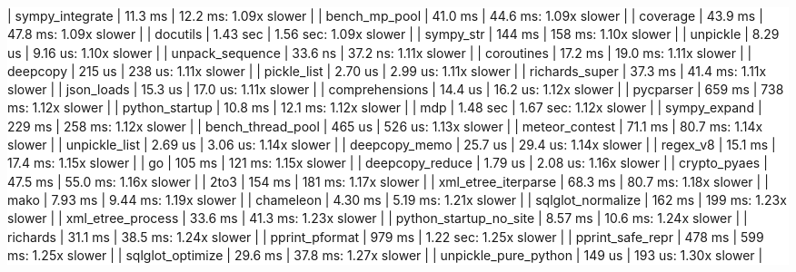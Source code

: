 | sympy_integrate            | 11.3 ms                                                | 12.2 ms: 1.09x slower                                                  |
| bench_mp_pool              | 41.0 ms                                                | 44.6 ms: 1.09x slower                                                  |
| coverage                   | 43.9 ms                                                | 47.8 ms: 1.09x slower                                                  |
| docutils                   | 1.43 sec                                               | 1.56 sec: 1.09x slower                                                 |
| sympy_str                  | 144 ms                                                 | 158 ms: 1.10x slower                                                   |
| unpickle                   | 8.29 us                                                | 9.16 us: 1.10x slower                                                  |
| unpack_sequence            | 33.6 ns                                                | 37.2 ns: 1.11x slower                                                  |
| coroutines                 | 17.2 ms                                                | 19.0 ms: 1.11x slower                                                  |
| deepcopy                   | 215 us                                                 | 238 us: 1.11x slower                                                   |
| pickle_list                | 2.70 us                                                | 2.99 us: 1.11x slower                                                  |
| richards_super             | 37.3 ms                                                | 41.4 ms: 1.11x slower                                                  |
| json_loads                 | 15.3 us                                                | 17.0 us: 1.11x slower                                                  |
| comprehensions             | 14.4 us                                                | 16.2 us: 1.12x slower                                                  |
| pycparser                  | 659 ms                                                 | 738 ms: 1.12x slower                                                   |
| python_startup             | 10.8 ms                                                | 12.1 ms: 1.12x slower                                                  |
| mdp                        | 1.48 sec                                               | 1.67 sec: 1.12x slower                                                 |
| sympy_expand               | 229 ms                                                 | 258 ms: 1.12x slower                                                   |
| bench_thread_pool          | 465 us                                                 | 526 us: 1.13x slower                                                   |
| meteor_contest             | 71.1 ms                                                | 80.7 ms: 1.14x slower                                                  |
| unpickle_list              | 2.69 us                                                | 3.06 us: 1.14x slower                                                  |
| deepcopy_memo              | 25.7 us                                                | 29.4 us: 1.14x slower                                                  |
| regex_v8                   | 15.1 ms                                                | 17.4 ms: 1.15x slower                                                  |
| go                         | 105 ms                                                 | 121 ms: 1.15x slower                                                   |
| deepcopy_reduce            | 1.79 us                                                | 2.08 us: 1.16x slower                                                  |
| crypto_pyaes               | 47.5 ms                                                | 55.0 ms: 1.16x slower                                                  |
| 2to3                       | 154 ms                                                 | 181 ms: 1.17x slower                                                   |
| xml_etree_iterparse        | 68.3 ms                                                | 80.7 ms: 1.18x slower                                                  |
| mako                       | 7.93 ms                                                | 9.44 ms: 1.19x slower                                                  |
| chameleon                  | 4.30 ms                                                | 5.19 ms: 1.21x slower                                                  |
| sqlglot_normalize          | 162 ms                                                 | 199 ms: 1.23x slower                                                   |
| xml_etree_process          | 33.6 ms                                                | 41.3 ms: 1.23x slower                                                  |
| python_startup_no_site     | 8.57 ms                                                | 10.6 ms: 1.24x slower                                                  |
| richards                   | 31.1 ms                                                | 38.5 ms: 1.24x slower                                                  |
| pprint_pformat             | 979 ms                                                 | 1.22 sec: 1.25x slower                                                 |
| pprint_safe_repr           | 478 ms                                                 | 599 ms: 1.25x slower                                                   |
| sqlglot_optimize           | 29.6 ms                                                | 37.8 ms: 1.27x slower                                                  |
| unpickle_pure_python       | 149 us                                                 | 193 us: 1.30x slower                                                   |